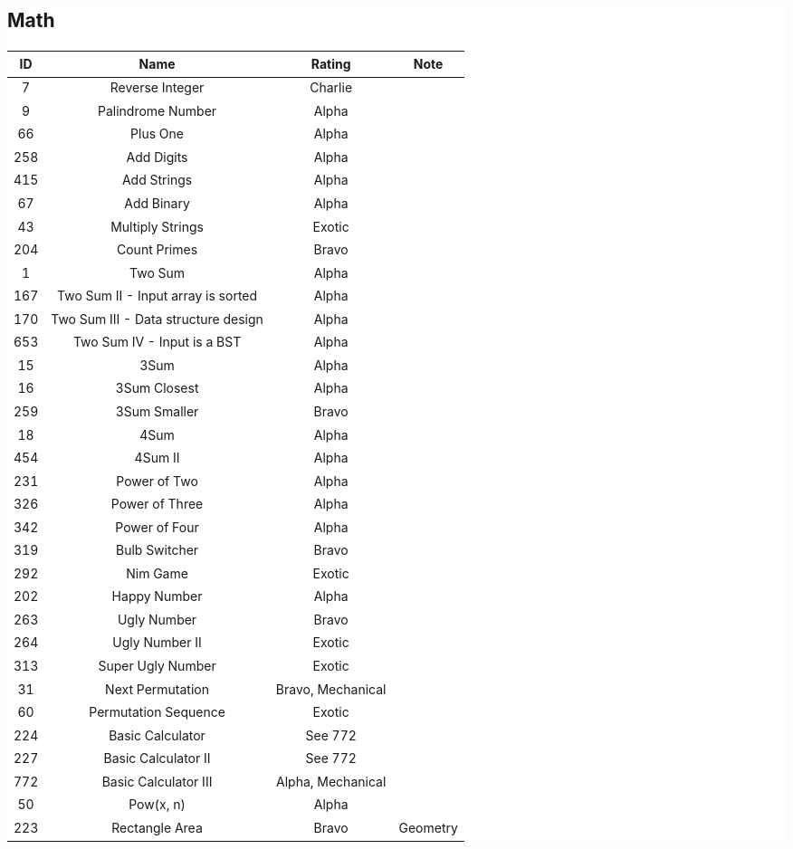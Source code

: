 ## Math
| ID | Name | Rating | Note
|:---:|:---:|:---:|:---:|
| 7 | Reverse Integer | Charlie
| 9 | Palindrome Number | Alpha
| 66 | Plus One | Alpha
| 258 | Add Digits | Alpha
| 415 | Add Strings | Alpha
| 67 | Add Binary | Alpha
| 43 | Multiply Strings | Exotic
| 204 | Count Primes | Bravo
| 1 | Two Sum | Alpha
| 167 | Two Sum II - Input array is sorted | Alpha
| 170 | Two Sum III - Data structure design | Alpha
| 653 | Two Sum IV - Input is a BST | Alpha
| 15 | 3Sum | Alpha
| 16 | 3Sum Closest | Alpha
| 259 | 3Sum Smaller | Bravo
| 18 | 4Sum | Alpha
| 454 | 4Sum II | Alpha
| 231 | Power of Two | Alpha
| 326 | Power of Three | Alpha
| 342 | Power of Four | Alpha
| 319 | Bulb Switcher | Bravo
| 292 | Nim Game | Exotic
| 202 | Happy Number | Alpha
| 263 | Ugly Number | Bravo
| 264 | Ugly Number II | Exotic
| 313 | Super Ugly Number | Exotic
| 31 | Next Permutation | Bravo, Mechanical
| 60 | Permutation Sequence | Exotic
| 224 | Basic Calculator | See 772
| 227 | Basic Calculator II | See 772
| 772 | Basic Calculator III | Alpha, Mechanical
| 50 | Pow(x, n) | Alpha
| 223 | Rectangle Area | Bravo | Geometry

